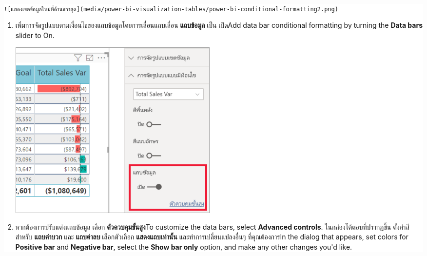     ![แสดงเขตข้อมูลใหม่ที่ด้านขวาสุด](media/power-bi-visualization-tables/power-bi-conditional-formatting2.png)

1. <span data-ttu-id="81bb1-174">เพิ่มการจัดรูปแบบตามเงื่อนไขของแถบข้อมูลโดยการเลื่อนแถบเลื่อน **แถบข้อมูล** เป็น เปิด</span><span class="sxs-lookup"><span data-stu-id="81bb1-174">Add data bar conditional formatting by turning the **Data bars** slider to On.</span></span>  

    ![การ์ดการจัดรูปแบบตามเงื่อนไขกับแถบข้อมูล ตั้งค่าเป็น เปิด](media/power-bi-visualization-tables/power-bi-data-bar-matrix.png)

1. <span data-ttu-id="81bb1-176">หากต้องการปรับแต่งแถบข้อมูล เลือก **ตัวควบคุมขั้นสูง**</span><span class="sxs-lookup"><span data-stu-id="81bb1-176">To customize the data bars, select **Advanced controls**.</span></span> <span data-ttu-id="81bb1-177">ในกล่องโต้ตอบที่ปรากฏขึ้น ตั้งค่าสีสำหรับ **แถบค่าบวก** และ **แถบค่าลบ** เลือกตัวเลือก **แสดงแถบเท่านั้น** และทำการเปลี่ยนแปลงอื่นๆ ที่คุณต้องการ</span><span class="sxs-lookup"><span data-stu-id="81bb1-177">In the dialog that appears, set colors for **Positive bar** and **Negative bar**, select the **Show bar only** option, and make any other changes you'd like.</span></span>
